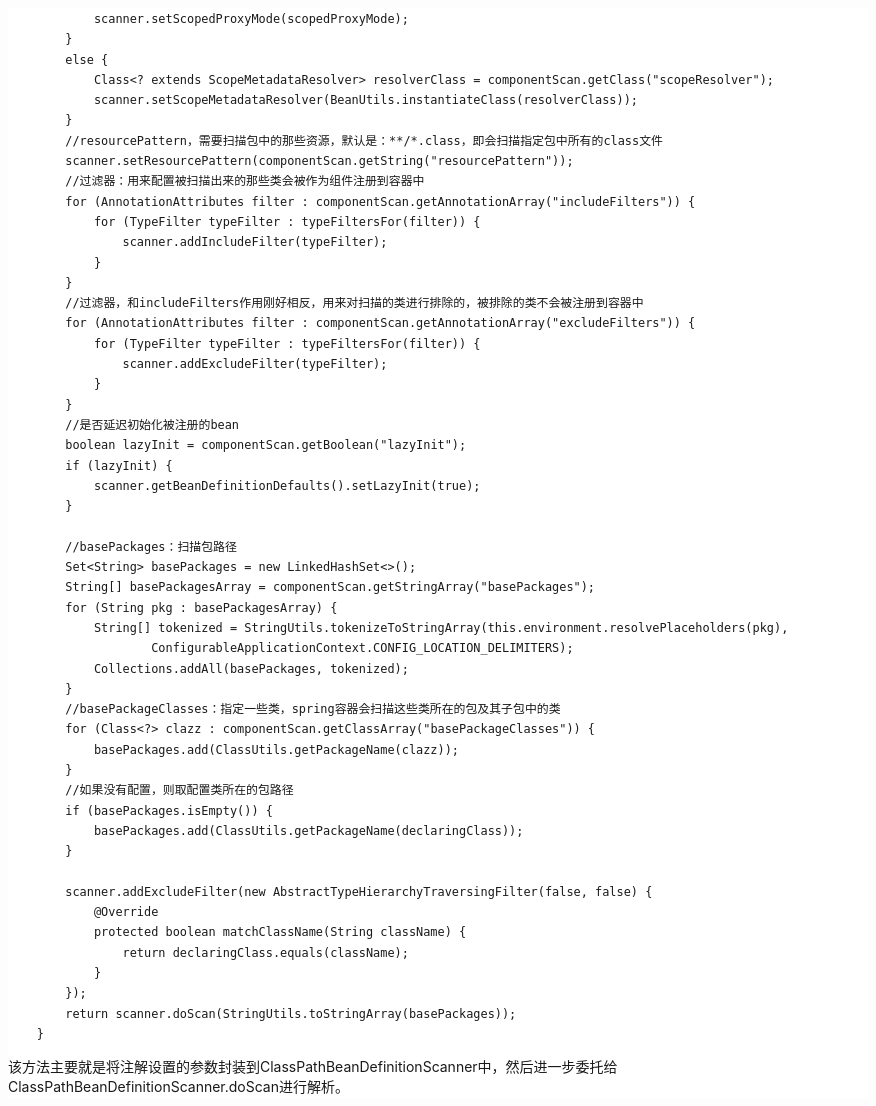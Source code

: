 ```
			scanner.setScopedProxyMode(scopedProxyMode);
		}
		else {
			Class<? extends ScopeMetadataResolver> resolverClass = componentScan.getClass("scopeResolver");
			scanner.setScopeMetadataResolver(BeanUtils.instantiateClass(resolverClass));
		}
        //resourcePattern，需要扫描包中的那些资源，默认是：**/*.class，即会扫描指定包中所有的class文件
		scanner.setResourcePattern(componentScan.getString("resourcePattern"));
        //过滤器：用来配置被扫描出来的那些类会被作为组件注册到容器中
		for (AnnotationAttributes filter : componentScan.getAnnotationArray("includeFilters")) {
			for (TypeFilter typeFilter : typeFiltersFor(filter)) {
				scanner.addIncludeFilter(typeFilter);
			}
		}
		//过滤器，和includeFilters作用刚好相反，用来对扫描的类进行排除的，被排除的类不会被注册到容器中
		for (AnnotationAttributes filter : componentScan.getAnnotationArray("excludeFilters")) {
			for (TypeFilter typeFilter : typeFiltersFor(filter)) {
				scanner.addExcludeFilter(typeFilter);
			}
		}
        //是否延迟初始化被注册的bean
		boolean lazyInit = componentScan.getBoolean("lazyInit");
		if (lazyInit) {
			scanner.getBeanDefinitionDefaults().setLazyInit(true);
		}

        //basePackages：扫描包路径
		Set<String> basePackages = new LinkedHashSet<>();
		String[] basePackagesArray = componentScan.getStringArray("basePackages");
		for (String pkg : basePackagesArray) {
			String[] tokenized = StringUtils.tokenizeToStringArray(this.environment.resolvePlaceholders(pkg),
					ConfigurableApplicationContext.CONFIG_LOCATION_DELIMITERS);
			Collections.addAll(basePackages, tokenized);
		}
		//basePackageClasses：指定一些类，spring容器会扫描这些类所在的包及其子包中的类
		for (Class<?> clazz : componentScan.getClassArray("basePackageClasses")) {
			basePackages.add(ClassUtils.getPackageName(clazz));
		}
		//如果没有配置，则取配置类所在的包路径
		if (basePackages.isEmpty()) {
			basePackages.add(ClassUtils.getPackageName(declaringClass));
		}

		scanner.addExcludeFilter(new AbstractTypeHierarchyTraversingFilter(false, false) {
			@Override
			protected boolean matchClassName(String className) {
				return declaringClass.equals(className);
			}
		});
		return scanner.doScan(StringUtils.toStringArray(basePackages));
	}
```
该方法主要就是将注解设置的参数封装到ClassPathBeanDefinitionScanner中，然后进一步委托给ClassPathBeanDefinitionScanner.doScan进行解析。
